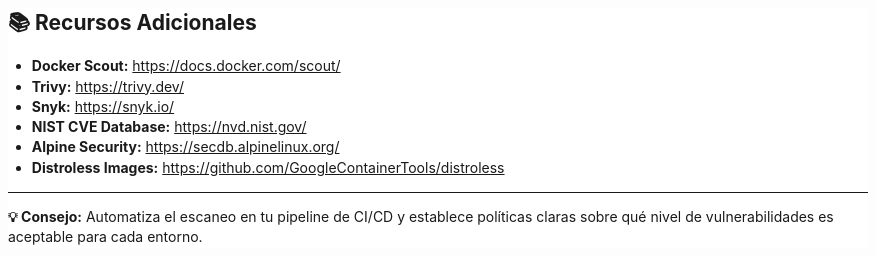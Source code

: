 ## 📚 Recursos Adicionales

- **Docker Scout:** https://docs.docker.com/scout/
- **Trivy:** https://trivy.dev/
- **Snyk:** https://snyk.io/
- **NIST CVE Database:** https://nvd.nist.gov/
- **Alpine Security:** https://secdb.alpinelinux.org/
- **Distroless Images:** https://github.com/GoogleContainerTools/distroless

---
**💡 Consejo:** Automatiza el escaneo en tu pipeline de CI/CD y establece políticas claras sobre qué nivel de vulnerabilidades es aceptable para cada entorno. 